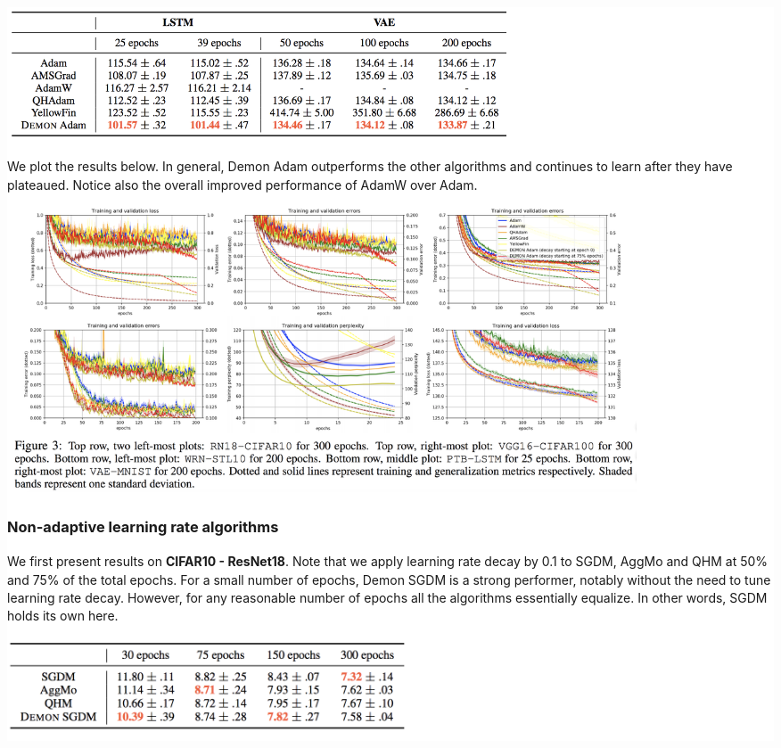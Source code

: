 <img src="/images/AdamLSTMVAETable.png" alt="" title="" width="560" height="150" />

We plot the results below. In general, Demon Adam outperforms the other algorithms and continues to learn after they have plateaued. Notice also the overall improved performance of AdamW over Adam.

<img src="/images/AdamPlot.png" alt="" title="" width="710" height="320" />

### Non-adaptive learning rate algorithms
We first present results on **CIFAR10 - ResNet18**. Note that we apply learning rate decay by 0.1 to SGDM, AggMo and QHM at 50% and 75% of the total epochs. For a small number of epochs, Demon SGDM is a strong performer, notably without the need to tune learning rate decay. However, for any reasonable number of epochs all the algorithms essentially equalize. In other words, SGDM holds its own here.

<img src="/images/SGDMResNetTable.png" alt="" title="" width="450" height="110" />
